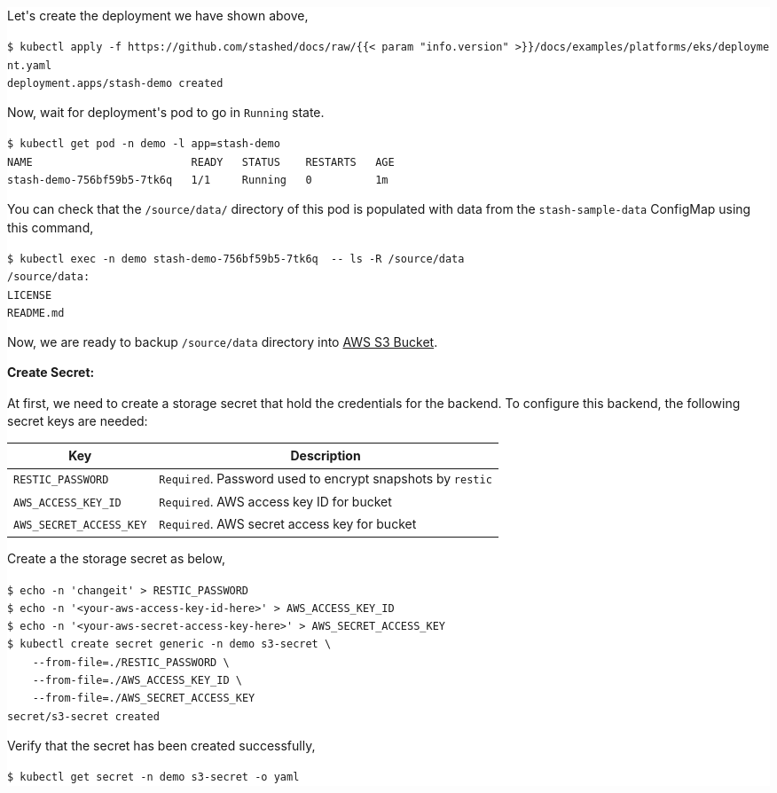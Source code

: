 Let's create the deployment we have shown above,

```console
$ kubectl apply -f https://github.com/stashed/docs/raw/{{< param "info.version" >}}/docs/examples/platforms/eks/deployment.yaml
deployment.apps/stash-demo created
```

Now, wait for deployment's pod to go in `Running` state.

```console
$ kubectl get pod -n demo -l app=stash-demo
NAME                         READY   STATUS    RESTARTS   AGE
stash-demo-756bf59b5-7tk6q   1/1     Running   0          1m
```

You can check that the `/source/data/` directory of this pod is populated with data from the `stash-sample-data` ConfigMap using this command,

```console
$ kubectl exec -n demo stash-demo-756bf59b5-7tk6q  -- ls -R /source/data
/source/data:
LICENSE
README.md
```

Now, we are ready to backup `/source/data` directory into [AWS S3 Bucket](https://aws.amazon.com/s3/).

**Create Secret:**

At first, we need to create a storage secret that hold the credentials for the backend. To configure this backend, the following secret keys are needed:

|           Key           |                        Description                         |
| ----------------------- | ---------------------------------------------------------- |
| `RESTIC_PASSWORD`       | `Required`. Password used to encrypt snapshots by `restic` |
| `AWS_ACCESS_KEY_ID`     | `Required`. AWS access key ID for bucket                   |
| `AWS_SECRET_ACCESS_KEY` | `Required`. AWS secret access key for bucket               |

Create a the storage secret as below,

```console
$ echo -n 'changeit' > RESTIC_PASSWORD
$ echo -n '<your-aws-access-key-id-here>' > AWS_ACCESS_KEY_ID
$ echo -n '<your-aws-secret-access-key-here>' > AWS_SECRET_ACCESS_KEY
$ kubectl create secret generic -n demo s3-secret \
    --from-file=./RESTIC_PASSWORD \
    --from-file=./AWS_ACCESS_KEY_ID \
    --from-file=./AWS_SECRET_ACCESS_KEY
secret/s3-secret created
```

Verify that the secret has been created successfully,

```console
$ kubectl get secret -n demo s3-secret -o yaml
```
